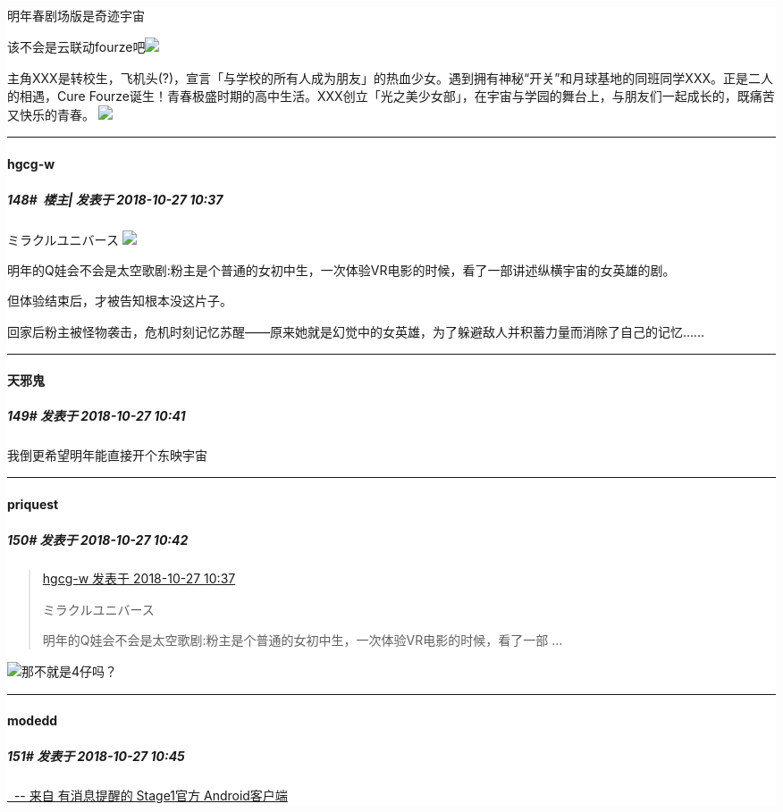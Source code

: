 
明年春剧场版是奇迹宇宙

该不会是云联动fourze吧<img src="https://static.saraba1st.com/image/smiley/face2017/066.png" referrerpolicy="no-referrer">


主角XXX是转校生，飞机头(?)，宣言「与学校的所有人成为朋友」的热血少女。遇到拥有神秘“开关”和月球基地的同班同学XXX。正是二人的相遇，Cure Fourze诞生！青春极盛时期的高中生活。XXX创立「光之美少女部」，在宇宙与学园的舞台上，与朋友们一起成长的，既痛苦又快乐的青春。
<img src="https://static.saraba1st.com/image/smiley/face2017/125.png" referrerpolicy="no-referrer">


-----

####  hgcg-w  
##### 148#         楼主| 发表于 2018-10-27 10:37


ミラクルユニバース
<img src="http://wx2.sinaimg.cn/large/6765fd79gy1fwlx69m7fxj20p00xcn48.jpg" referrerpolicy="no-referrer">

明年的Q娃会不会是太空歌剧:粉主是个普通的女初中生，一次体验VR电影的时候，看了一部讲述纵横宇宙的女英雄的剧。

但体验结束后，才被告知根本没这片子。

回家后粉主被怪物袭击，危机时刻记忆苏醒——原来她就是幻觉中的女英雄，为了躲避敌人并积蓄力量而消除了自己的记忆…… ​​​​


-----

####  天邪鬼  
##### 149#       发表于 2018-10-27 10:41


我倒更希望明年能直接开个东映宇宙


-----

####  priquest  
##### 150#       发表于 2018-10-27 10:42


<blockquote><a href="httphttps://bbs.saraba1st.com/2b/forum.php?mod=redirect&amp;goto=findpost&amp;pid=41396585&amp;ptid=1785119" target="_blank">hgcg-w 发表于 2018-10-27 10:37</a>

ミラクルユニバース


明年的Q娃会不会是太空歌剧:粉主是个普通的女初中生，一次体验VR电影的时候，看了一部 ...</blockquote>
<img src="https://static.saraba1st.com/image/smiley/face2017/001.png" referrerpolicy="no-referrer">那不就是4仔吗？


-----

####  modedd  
##### 151#       发表于 2018-10-27 10:45


[  -- 来自 有消息提醒的 Stage1官方 Android客户端](https://www.coolapk.com/apk/140634)
